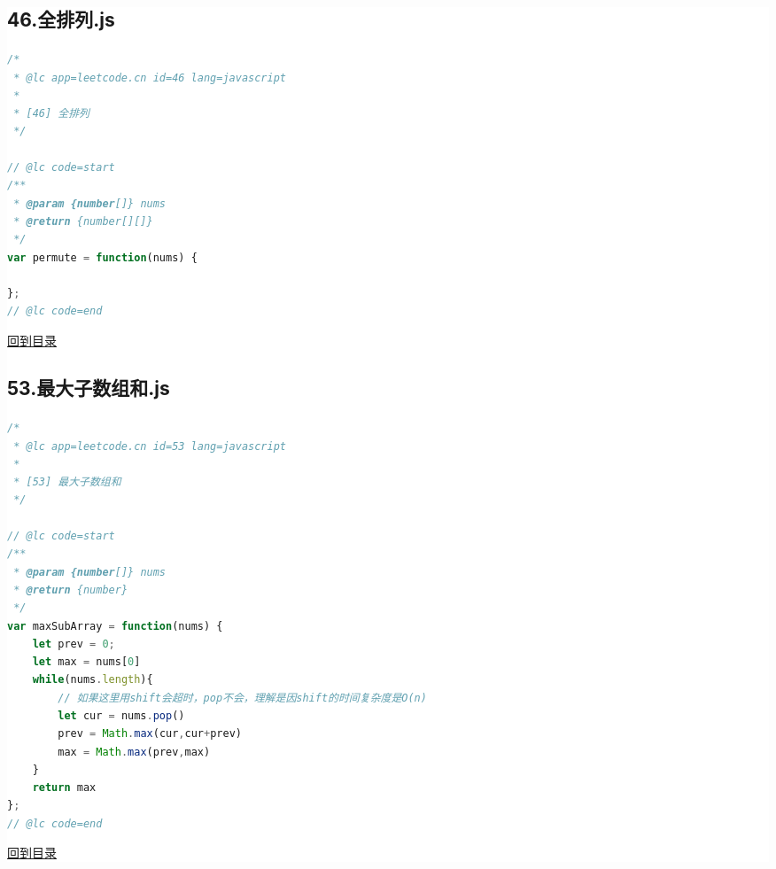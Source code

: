             
## 46.全排列.js
``` javascript
/*
 * @lc app=leetcode.cn id=46 lang=javascript
 *
 * [46] 全排列
 */

// @lc code=start
/**
 * @param {number[]} nums
 * @return {number[][]}
 */
var permute = function(nums) {

};
// @lc code=end


```
<a href="#开始">回到目录</a>

            
## 53.最大子数组和.js
``` javascript
/*
 * @lc app=leetcode.cn id=53 lang=javascript
 *
 * [53] 最大子数组和
 */

// @lc code=start
/**
 * @param {number[]} nums
 * @return {number}
 */
var maxSubArray = function(nums) {
    let prev = 0;
    let max = nums[0]
    while(nums.length){
        // 如果这里用shift会超时，pop不会，理解是因shift的时间复杂度是O(n)
        let cur = nums.pop()
        prev = Math.max(cur,cur+prev)
        max = Math.max(prev,max)
    }
    return max
};
// @lc code=end


```
<a href="#开始">回到目录</a>
